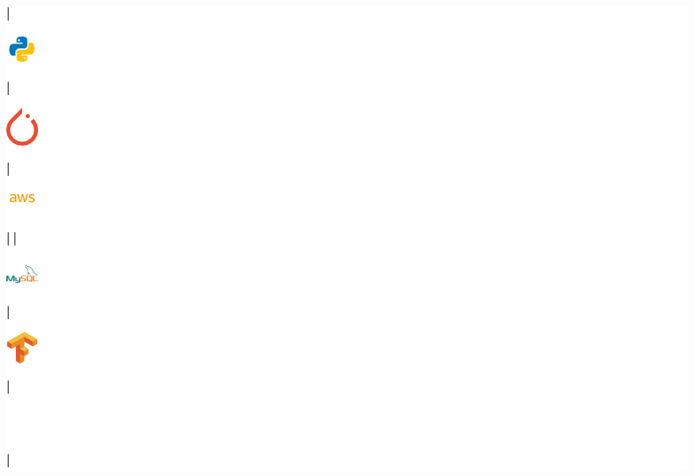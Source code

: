 | <p style="align:center; width:40px">![Python](./assets/skills/python.gif)</p>   | <p style="align:center; width:40px">![Pytorch](./assets/skills/pytorch.svg)</p> | <p style="align:center; width:40px">![AWS](./assets/skills/aws.svg)</p>         |
| <p style="align:center; width:40px">![MySQL](./assets/skills/mysql.svg)</p>     | <p style="align:center; width:40px">![TF](./assets/skills/tensorflow.svg)</p>   | <p style="align:center; width:40px">![Github](./assets/skills/github.svg)</p>   | 